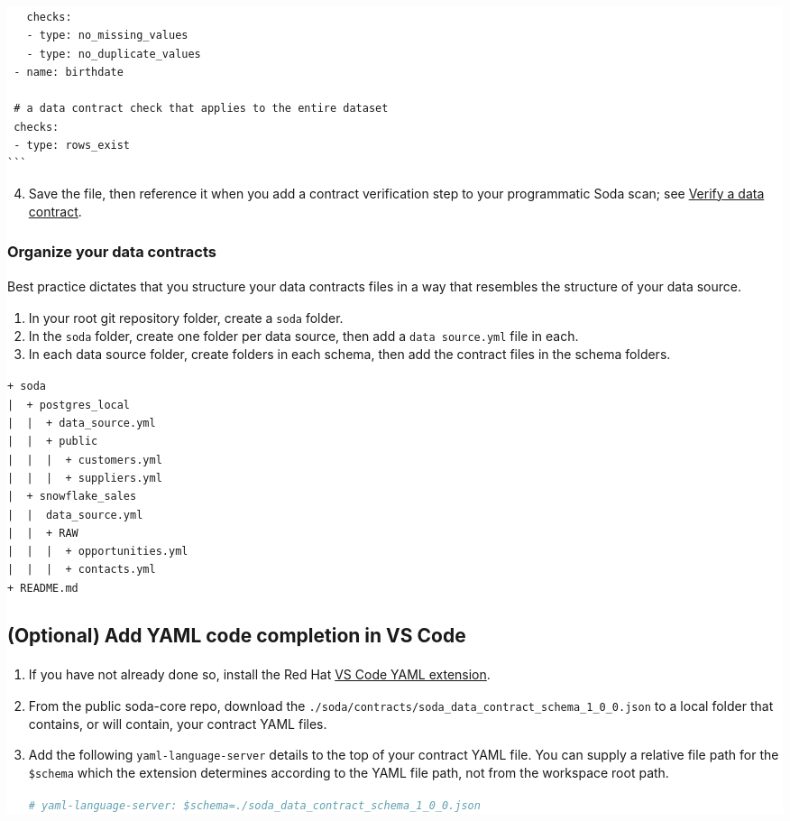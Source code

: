       checks:
       - type: no_missing_values
       - type: no_duplicate_values
     - name: birthdate
        
     # a data contract check that applies to the entire dataset
     checks:
     - type: rows_exist
    ```
4. Save the file, then reference it when you add a contract verification step to your programmatic Soda scan; see [Verify a data contract](data-contracts-verify.md).

### Organize your data contracts

Best practice dictates that you structure your data contracts files in a way that resembles the structure of your data source.

1. In your root git repository folder, create a `soda` folder.
2. In the `soda` folder, create one folder per data source, then add a `data source.yml` file in each.
3. In each data source folder, create folders in each schema, then add the contract files in the schema folders.

```shell
+ soda
|  + postgres_local
|  |  + data_source.yml
|  |  + public
|  |  |  + customers.yml
|  |  |  + suppliers.yml
|  + snowflake_sales
|  |  data_source.yml
|  |  + RAW
|  |  |  + opportunities.yml
|  |  |  + contacts.yml
+ README.md 
```

## (Optional) Add YAML code completion in VS Code

1. If you have not already done so, install the Red Hat [VS Code YAML extension](https://marketplace.visualstudio.com/items?itemName=redhat.vscode-yaml).
2. From the public soda-core repo, download the `./soda/contracts/soda_data_contract_schema_1_0_0.json` to a local folder that contains, or will contain, your contract YAML files.
3.  Add the following `yaml-language-server` details to the top of your contract YAML file. You can supply a relative file path for the `$schema` which the extension determines according to the YAML file path, not from the workspace root path.

    ```yaml
    # yaml-language-server: $schema=./soda_data_contract_schema_1_0_0.json
